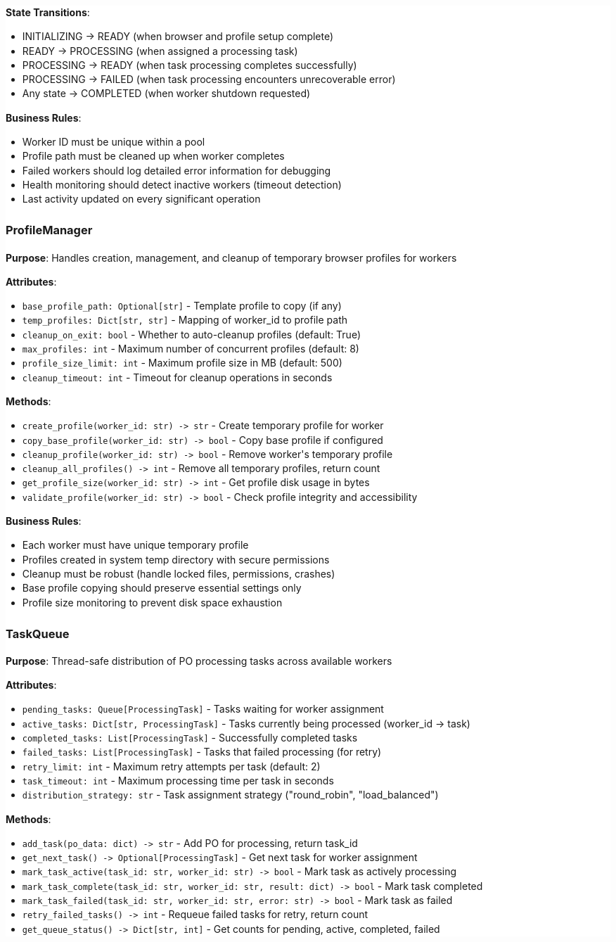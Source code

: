 **State Transitions**:
- INITIALIZING → READY (when browser and profile setup complete)
- READY → PROCESSING (when assigned a processing task)
- PROCESSING → READY (when task processing completes successfully)
- PROCESSING → FAILED (when task processing encounters unrecoverable error)
- Any state → COMPLETED (when worker shutdown requested)

**Business Rules**:
- Worker ID must be unique within a pool
- Profile path must be cleaned up when worker completes
- Failed workers should log detailed error information for debugging
- Health monitoring should detect inactive workers (timeout detection)
- Last activity updated on every significant operation

### ProfileManager
**Purpose**: Handles creation, management, and cleanup of temporary browser profiles for workers

**Attributes**:
- `base_profile_path: Optional[str]` - Template profile to copy (if any)
- `temp_profiles: Dict[str, str]` - Mapping of worker_id to profile path
- `cleanup_on_exit: bool` - Whether to auto-cleanup profiles (default: True)
- `max_profiles: int` - Maximum number of concurrent profiles (default: 8)
- `profile_size_limit: int` - Maximum profile size in MB (default: 500)
- `cleanup_timeout: int` - Timeout for cleanup operations in seconds

**Methods**:
- `create_profile(worker_id: str) -> str` - Create temporary profile for worker
- `copy_base_profile(worker_id: str) -> bool` - Copy base profile if configured
- `cleanup_profile(worker_id: str) -> bool` - Remove worker's temporary profile
- `cleanup_all_profiles() -> int` - Remove all temporary profiles, return count
- `get_profile_size(worker_id: str) -> int` - Get profile disk usage in bytes
- `validate_profile(worker_id: str) -> bool` - Check profile integrity and accessibility

**Business Rules**:
- Each worker must have unique temporary profile
- Profiles created in system temp directory with secure permissions
- Cleanup must be robust (handle locked files, permissions, crashes)
- Base profile copying should preserve essential settings only
- Profile size monitoring to prevent disk space exhaustion

### TaskQueue
**Purpose**: Thread-safe distribution of PO processing tasks across available workers

**Attributes**:
- `pending_tasks: Queue[ProcessingTask]` - Tasks waiting for worker assignment
- `active_tasks: Dict[str, ProcessingTask]` - Tasks currently being processed (worker_id -> task)
- `completed_tasks: List[ProcessingTask]` - Successfully completed tasks
- `failed_tasks: List[ProcessingTask]` - Tasks that failed processing (for retry)
- `retry_limit: int` - Maximum retry attempts per task (default: 2)
- `task_timeout: int` - Maximum processing time per task in seconds
- `distribution_strategy: str` - Task assignment strategy ("round_robin", "load_balanced")

**Methods**:
- `add_task(po_data: dict) -> str` - Add PO for processing, return task_id
- `get_next_task() -> Optional[ProcessingTask]` - Get next task for worker assignment
- `mark_task_active(task_id: str, worker_id: str) -> bool` - Mark task as actively processing
- `mark_task_complete(task_id: str, worker_id: str, result: dict) -> bool` - Mark task completed
- `mark_task_failed(task_id: str, worker_id: str, error: str) -> bool` - Mark task as failed
- `retry_failed_tasks() -> int` - Requeue failed tasks for retry, return count
- `get_queue_status() -> Dict[str, int]` - Get counts for pending, active, completed, failed
